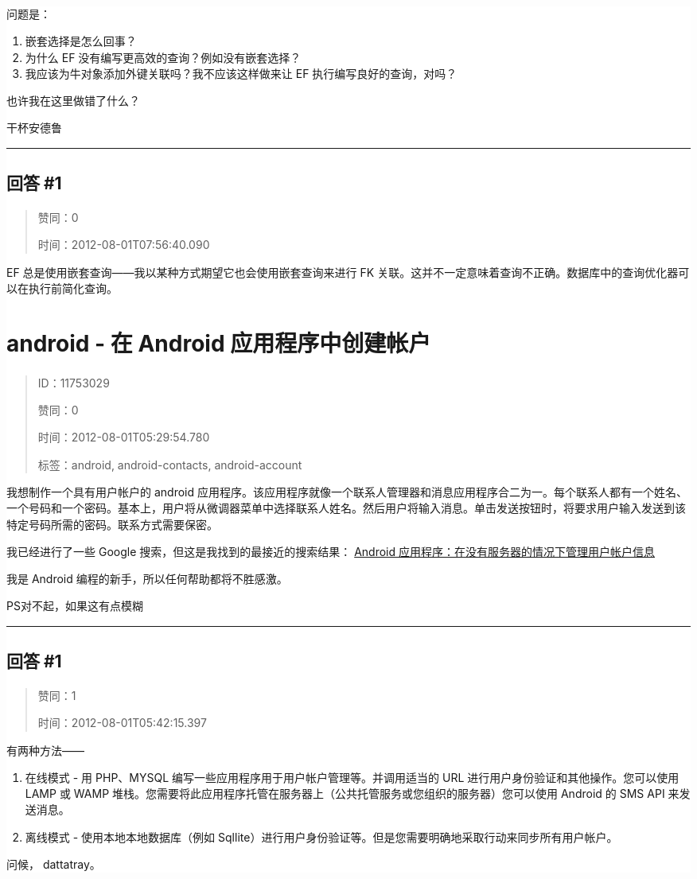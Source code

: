 问题是：

1.  嵌套选择是怎么回事？
2.  为什么 EF 没有编写更高效的查询？例如没有嵌套选择？
3.  我应该为牛对象添加外键关联吗？我不应该这样做来让 EF 执行编写良好的查询，对吗？

也许我在这里做错了什么？

干杯安德鲁

* * *

## 回答 #1

> 赞同：0
> 
> 时间：2012-08-01T07:56:40.090

EF 总是使用嵌套查询——我以某种方式期望它也会使用嵌套查询来进行 FK 关联。这并不一定意味着查询不正确。数据库中的查询优化器可以在执行前简化查询。

# android - 在 Android 应用程序中创建帐户

> ID：11753029
> 
> 赞同：0
> 
> 时间：2012-08-01T05:29:54.780
> 
> 标签：android, android-contacts, android-account

我想制作一个具有用户帐户的 android 应用程序。该应用程序就像一个联系人管理器和消息应用程序合二为一。每个联系人都有一个姓名、一个号码和一个密码。基本上，用户将从微调器菜单中选择联系人姓名。然后用户将输入消息。单击发送按钮时，将要求用户输入发送到该特定号码所需的密码。联系方式需要保密。

我已经进行了一些 Google 搜索，但这是我找到的最接近的搜索结果： [Android 应用程序：在没有服务器的情况下管理用户帐户信息](https://stackoverflow.com/questions/9765967/android-app-managing-user-account-information-without-a-server)

我是 Android 编程的新手，所以任何帮助都将不胜感激。

PS对不起，如果这有点模糊

* * *

## 回答 #1

> 赞同：1
> 
> 时间：2012-08-01T05:42:15.397

有两种方法——

1.  在线模式 - 用 PHP、MYSQL 编写一些应用程序用于用户帐户管理等。并调用适当的 URL 进行用户身份验证和其他操作。您可以使用 LAMP 或 WAMP 堆栈。您需要将此应用程序托管在服务器上（公共托管服务或您组织的服务器）您可以使用 Android 的 SMS API 来发送消息。

2.  离线模式 - 使用本地本地数据库（例如 Sqllite）进行用户身份验证等。但是您需要明确地采取行动来同步所有用户帐户。

问候， dattatray。
